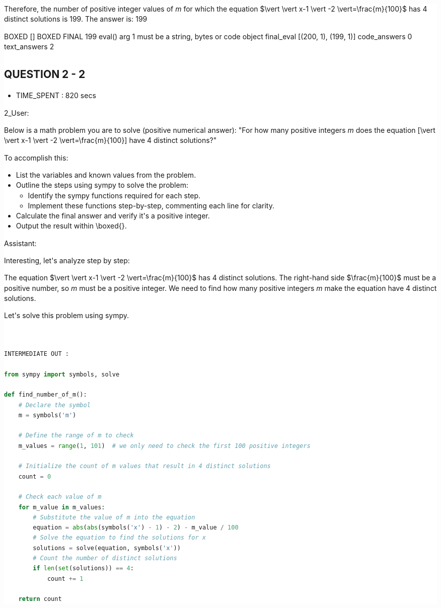 Therefore, the number of positive integer values of $m$ for which the equation $\vert \vert x-1 \vert -2 \vert=\frac{m}{100}$ has 4 distinct solutions is 199.
The answer is: $199$

BOXED []
BOXED FINAL 199
eval() arg 1 must be a string, bytes or code object final_eval
[(200, 1), (199, 1)]
code_answers 0 text_answers 2



## QUESTION 2 - 2 
- TIME_SPENT : 820 secs

2_User:

Below is a math problem you are to solve (positive numerical answer):
"For how many positive integers $m$ does the equation \[\vert \vert x-1 \vert -2 \vert=\frac{m}{100}\] have $4$ distinct solutions?"

To accomplish this:
- List the variables and known values from the problem.
- Outline the steps using sympy to solve the problem:
  * Identify the sympy functions required for each step.
  * Implement these functions step-by-step, commenting each line for clarity.
- Calculate the final answer and verify it's a positive integer.
- Output the result within \boxed{}.

Assistant:

Interesting, let's analyze step by step:



The equation $\vert \vert x-1 \vert -2 \vert=\frac{m}{100}$ has 4 distinct solutions. The right-hand side $\frac{m}{100}$ must be a positive number, so $m$ must be a positive integer. We need to find how many positive integers $m$ make the equation have 4 distinct solutions.

Let's solve this problem using sympy.

```python


INTERMEDIATE OUT :

from sympy import symbols, solve

def find_number_of_m():
    # Declare the symbol
    m = symbols('m')

    # Define the range of m to check
    m_values = range(1, 101)  # we only need to check the first 100 positive integers

    # Initialize the count of m values that result in 4 distinct solutions
    count = 0

    # Check each value of m
    for m_value in m_values:
        # Substitute the value of m into the equation
        equation = abs(abs(symbols('x') - 1) - 2) - m_value / 100
        # Solve the equation to find the solutions for x
        solutions = solve(equation, symbols('x'))
        # Count the number of distinct solutions
        if len(set(solutions)) == 4:
            count += 1

    return count
```